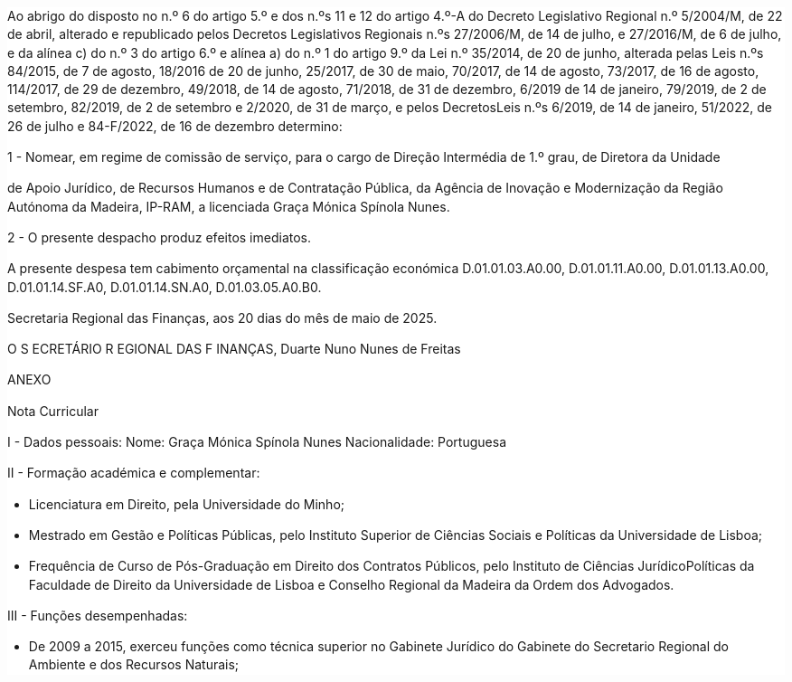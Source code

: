 Ao abrigo do disposto no n.º 6 do artigo 5.º e dos n.ºs 11 e 12 do artigo 4.º-A do Decreto Legislativo Regional
n.º 5/2004/M, de 22 de abril, alterado e republicado pelos Decretos Legislativos Regionais n.ºs 27/2006/M, de 14 de julho, e
27/2016/M, de 6 de julho, e da alínea c) do n.º 3 do artigo 6.º e alínea a) do n.º 1 do artigo 9.º da Lei n.º 35/2014, de 20 de
junho, alterada pelas Leis n.ºs 84/2015, de 7 de agosto, 18/2016 de 20 de junho, 25/2017, de 30 de maio, 70/2017, de 14 de
agosto, 73/2017, de 16 de agosto, 114/2017, de 29 de dezembro, 49/2018, de 14 de agosto, 71/2018, de 31 de dezembro,
6/2019 de 14 de janeiro, 79/2019, de 2 de setembro, 82/2019, de 2 de setembro e 2/2020, de 31 de março, e pelos DecretosLeis n.ºs 6/2019, de 14 de janeiro, 51/2022, de 26 de julho e 84-F/2022, de 16 de dezembro determino:


1 - Nomear, em regime de comissão de serviço, para o cargo de Direção Intermédia de 1.º grau, de Diretora da Unidade

de Apoio Jurídico, de Recursos Humanos e de Contratação Pública, da Agência de Inovação e Modernização da
Região Autónoma da Madeira, IP-RAM, a licenciada Graça Mónica Spínola Nunes.

2 - O presente despacho produz efeitos imediatos.

A presente despesa tem cabimento orçamental na classificação económica D.01.01.03.A0.00, D.01.01.11.A0.00,
D.01.01.13.A0.00, D.01.01.14.SF.A0, D.01.01.14.SN.A0, D.01.03.05.A0.B0.


Secretaria Regional das Finanças, aos 20 dias do mês de maio de 2025.

O S ECRETÁRIO R EGIONAL DAS F INANÇAS, Duarte Nuno Nunes de Freitas


ANEXO


Nota Curricular

I - Dados pessoais:
Nome: Graça Mónica Spínola Nunes
Nacionalidade: Portuguesa

II - Formação académica e complementar:

   - Licenciatura em Direito, pela Universidade do Minho;

   - Mestrado em Gestão e Políticas Públicas, pelo Instituto Superior de Ciências Sociais e Políticas da Universidade de
Lisboa;

   - Frequência de Curso de Pós-Graduação em Direito dos Contratos Públicos, pelo Instituto de Ciências JurídicoPolíticas da Faculdade de Direito da Universidade de Lisboa e Conselho Regional da Madeira da Ordem dos
Advogados.

III - Funções desempenhadas:

   - De 2009 a 2015, exerceu funções como técnica superior no Gabinete Jurídico do Gabinete do Secretario Regional do
Ambiente e dos Recursos Naturais;
